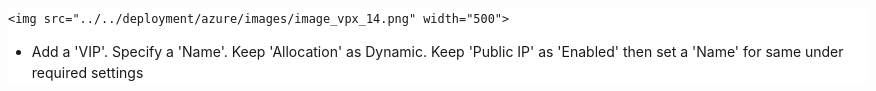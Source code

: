     <img src="../../deployment/azure/images/image_vpx_14.png" width="500">
  -  Add a 'VIP'. Specify a 'Name'. Keep 'Allocation' as Dynamic. Keep 'Public IP' as 'Enabled' then set a 'Name' for same          under required settings
  